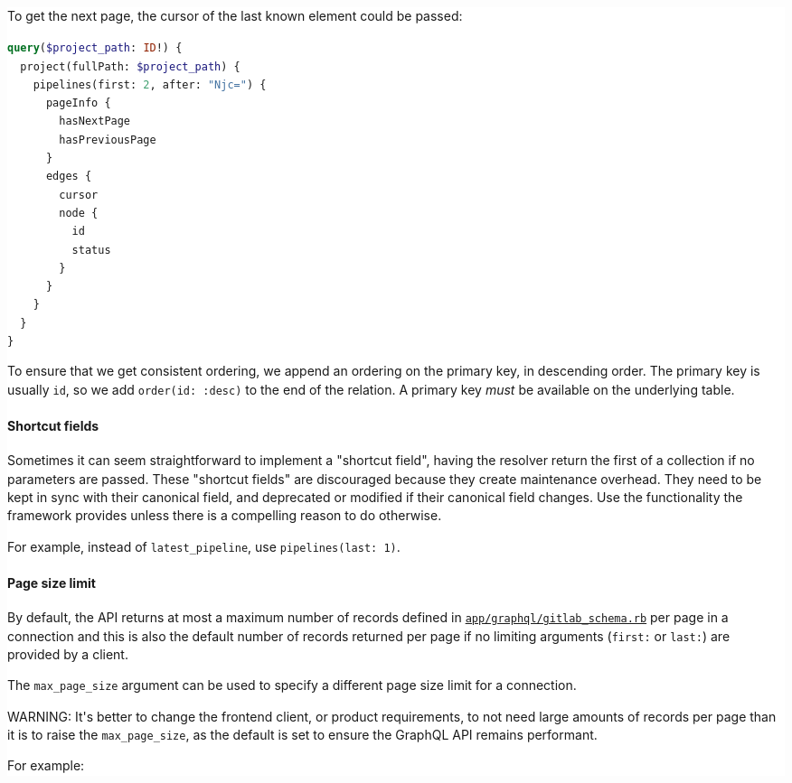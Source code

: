 To get the next page, the cursor of the last known element could be
passed:

```graphql
query($project_path: ID!) {
  project(fullPath: $project_path) {
    pipelines(first: 2, after: "Njc=") {
      pageInfo {
        hasNextPage
        hasPreviousPage
      }
      edges {
        cursor
        node {
          id
          status
        }
      }
    }
  }
}
```

To ensure that we get consistent ordering, we append an ordering on the primary
key, in descending order. The primary key is usually `id`, so we add `order(id: :desc)`
to the end of the relation. A primary key _must_ be available on the underlying table.

#### Shortcut fields

Sometimes it can seem straightforward to implement a "shortcut field", having the resolver return the first of a collection if no parameters are passed.
These "shortcut fields" are discouraged because they create maintenance overhead.
They need to be kept in sync with their canonical field, and deprecated or modified if their canonical field changes.
Use the functionality the framework provides unless there is a compelling reason to do otherwise.

For example, instead of `latest_pipeline`, use `pipelines(last: 1)`.

#### Page size limit

By default, the API returns at most a maximum number of records defined in
[`app/graphql/gitlab_schema.rb`](https://gitlab.com/gitlab-org/gitlab/-/blob/master/app/graphql/gitlab_schema.rb)
per page in a connection and this is also the default number of records
returned per page if no limiting arguments (`first:` or `last:`) are provided by a client.

The `max_page_size` argument can be used to specify a different page size limit
for a connection.

WARNING:
It's better to change the frontend client, or product requirements, to not need large amounts of
records per page than it is to raise the `max_page_size`, as the default is set to ensure
the GraphQL API remains performant.

For example:

